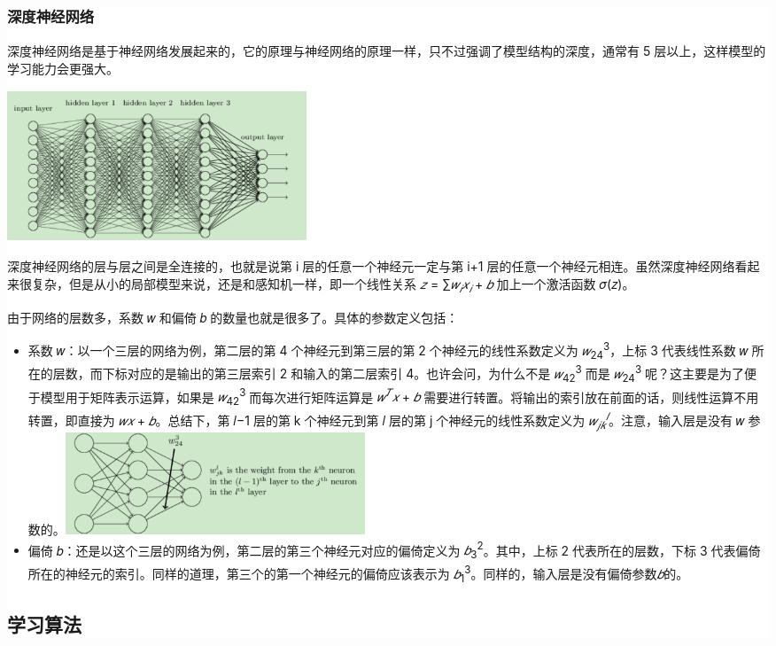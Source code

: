 ### 深度神经网络

深度神经网络是基于神经网络发展起来的，它的原理与神经网络的原理一样，只不过强调了模型结构的深度，通常有 5 层以上，这样模型的学习能力会更强大。

<img src="figures/image-20210518102056719.png" alt="image-20210518102056719" style="zoom:33%;" />

深度神经网络的层与层之间是全连接的，也就是说第 i 层的任意一个神经元一定与第 i+1 层的任意一个神经元相连。虽然深度神经网络看起来很复杂，但是从小的局部模型来说，还是和感知机一样，即一个线性关系 $𝑧=∑𝑤_𝑖𝑥_𝑖+𝑏$ 加上一个激活函数 𝜎(𝑧)。

由于网络的层数多，系数 𝑤 和偏倚 𝑏 的数量也就是很多了。具体的参数定义包括：

- 系数 𝑤：以一个三层的网络为例，第二层的第 4 个神经元到第三层的第 2 个神经元的线性系数定义为 $𝑤^3_{24}$，上标 3 代表线性系数 𝑤 所在的层数，而下标对应的是输出的第三层索引 2 和输入的第二层索引 4。也许会问，为什么不是 $𝑤^3_{42}$ 而是 $𝑤^3_{24}$ 呢？这主要是为了便于模型用于矩阵表示运算，如果是 $𝑤^3_{42}$ 而每次进行矩阵运算是 $𝑤^𝑇𝑥+𝑏$ 需要进行转置。将输出的索引放在前面的话，则线性运算不用转置，即直接为 $𝑤𝑥+𝑏$。总结下，第 𝑙−1 层的第 k 个神经元到第 𝑙 层的第 j 个神经元的线性系数定义为 $𝑤^𝑙_{𝑗𝑘}$。注意，输入层是没有 𝑤 参数的。<img src="figures/image-20210518102918608.png" alt="image-20210518102918608" style="zoom: 33%;" />
- 偏倚 𝑏：还是以这个三层的网络为例，第二层的第三个神经元对应的偏倚定义为 $𝑏^2_3$。其中，上标 2 代表所在的层数，下标 3 代表偏倚所在的神经元的索引。同样的道理，第三个的第一个神经元的偏倚应该表示为 $𝑏^3_1$。同样的，输入层是没有偏倚参数*𝑏*的。

## 学习算法

